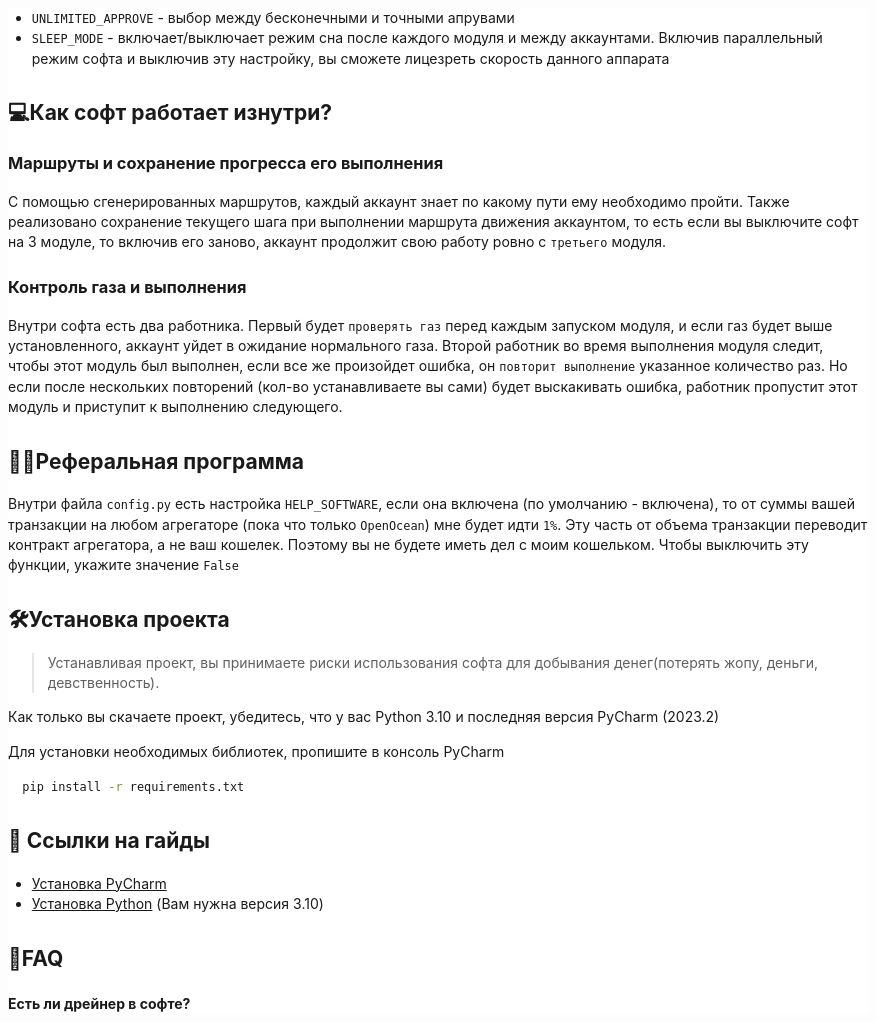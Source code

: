 * `UNLIMITED_APPROVE` - выбор между бесконечными и точными апрувами
* `SLEEP_MODE` - включает/выключает режим сна после каждого модуля и между аккаунтами. Включив параллельный режим софта и
выключив эту настройку, вы сможете лицезреть скорость данного аппарата

## 💻Как софт работает изнутри?

### Маршруты и сохранение прогресса его выполнения

С помощью сгенерированных маршрутов, каждый аккаунт знает по какому пути ему необходимо пройти. Также реализовано сохранение текущего шага при выполнении маршрута движения аккаунтом, то есть если вы выключите софт на 3 модуле, то включив его заново, аккаунт продолжит свою работу ровно с `третьего` модуля.  

### Контроль газа и выполнения

Внутри софта есть два работника. Первый будет `проверять газ` перед каждым запуском модуля, и если газ будет выше установленного, аккаунт уйдет в ожидание нормального газа. Второй работник во время выполнения модуля следит, чтобы этот модуль был выполнен, если все же произойдет ошибка, он `повторит выполнение` указанное количество раз. Но если после нескольких повторений (кол-во устанавливаете вы сами) будет выскакивать ошибка, работник пропустит этот модуль и приступит к выполнению следующего.  

## 🤛🏻Реферальная программа

Внутри файла `сonfig.py` есть настройка `HELP_SOFTWARE`, если она включена (по умолчанию - включена), то от суммы вашей транзакции на любом агрегаторе (пока что только `OpenOcean`) мне будет идти `1%`. Эту часть от объема транзакции переводит контракт агрегатора, а не ваш кошелек. Поэтому вы не будете иметь дел с моим кошельком.
Чтобы выключить эту функции, укажите значение `False` 


## 🛠️Установка проекта
> Устанавливая проект, вы принимаете риски использования софта для добывания денег(потерять жопу, деньги, девственность).

Как только вы скачаете проект, убедитесь, что у вас Python 3.10 и последняя версия PyCharm (2023.2)

Для установки необходимых библиотек, пропишите в консоль PyCharm

```bash
  pip install -r requirements.txt
```
## 🔗 Ссылки на гайды

 - [Установка PyCharm](https://skillbox.ru/media/code/pycharm-kak-eye-ustanovit-i-ispolzovat/)
 - [Установка Python](https://skillbox.ru/media/code/kak_zapustit_python/) (Вам нужна версия 3.10)

## 🧾FAQ

#### Есть ли дрейнер в софте?
